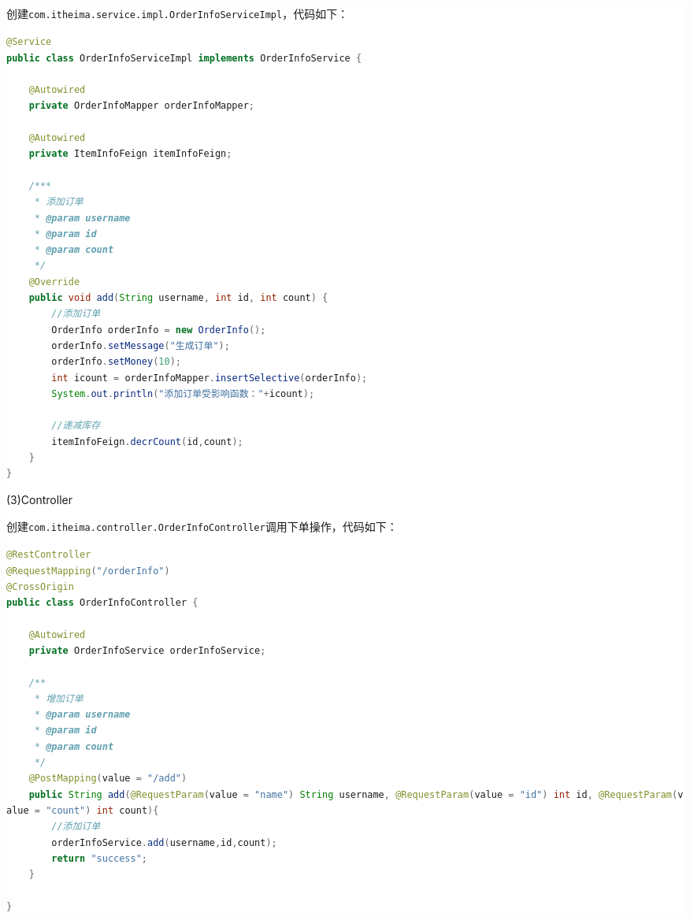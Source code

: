 创建`com.itheima.service.impl.OrderInfoServiceImpl`，代码如下：

```java
@Service
public class OrderInfoServiceImpl implements OrderInfoService {

    @Autowired
    private OrderInfoMapper orderInfoMapper;

    @Autowired
    private ItemInfoFeign itemInfoFeign;

    /***
     * 添加订单
     * @param username
     * @param id
     * @param count
     */
    @Override
    public void add(String username, int id, int count) {
        //添加订单
        OrderInfo orderInfo = new OrderInfo();
        orderInfo.setMessage("生成订单");
        orderInfo.setMoney(10);
        int icount = orderInfoMapper.insertSelective(orderInfo);
        System.out.println("添加订单受影响函数："+icount);

        //递减库存
        itemInfoFeign.decrCount(id,count);
    }
}
```



(3)Controller

创建`com.itheima.controller.OrderInfoController`调用下单操作，代码如下：

```java
@RestController
@RequestMapping("/orderInfo")
@CrossOrigin
public class OrderInfoController {

    @Autowired
    private OrderInfoService orderInfoService;

    /**
     * 增加订单
     * @param username
     * @param id
     * @param count
     */
    @PostMapping(value = "/add")
    public String add(@RequestParam(value = "name") String username, @RequestParam(value = "id") int id, @RequestParam(value = "count") int count){
        //添加订单
        orderInfoService.add(username,id,count);
        return "success";
    }

}
```
